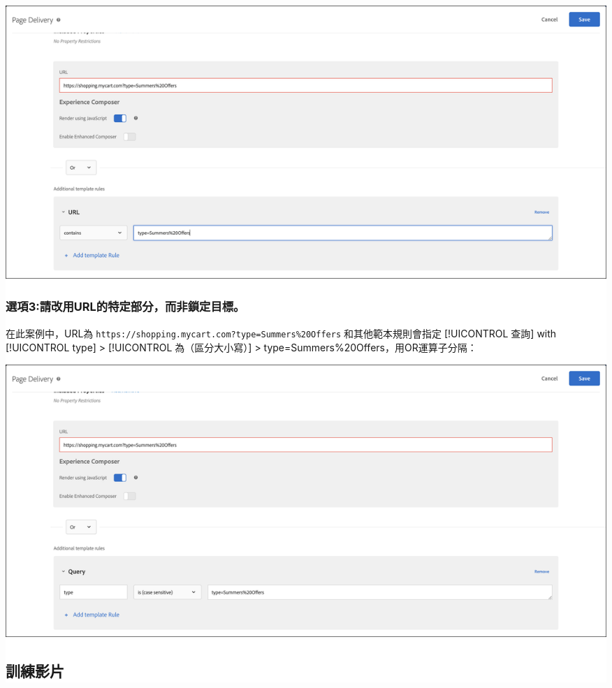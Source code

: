 ![範本規則僅包含查詢字串](assets/option2.png)

### 選項3:請改用URL的特定部分，而非鎖定目標。

在此案例中，URL為 `https://shopping.mycart.com?type=Summers%20Offers` 和其他範本規則會指定 [!UICONTROL 查詢] with [!UICONTROL type] > [!UICONTROL 為（區分大小寫）] > type=Summers%20Offers，用OR運算子分隔：

![運用URL的特定部分的範本規則](assets/option3.png)

## 訓練影片
